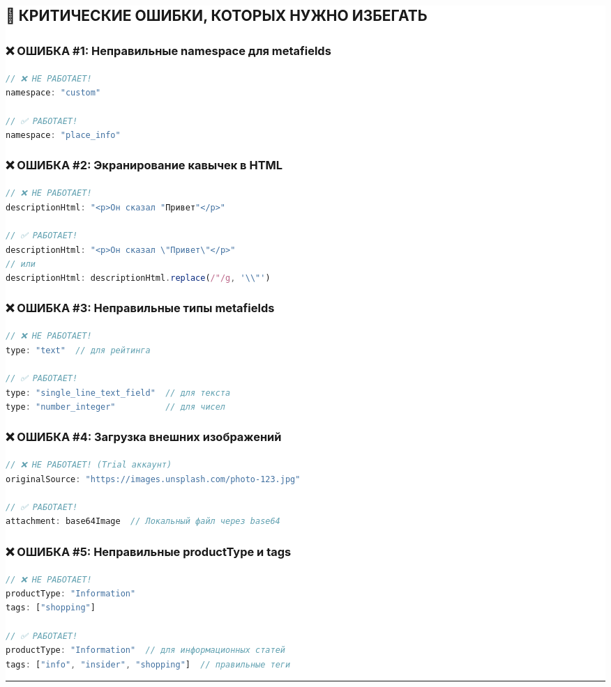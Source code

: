 ## 🚨 КРИТИЧЕСКИЕ ОШИБКИ, КОТОРЫХ НУЖНО ИЗБЕГАТЬ

### ❌ ОШИБКА #1: Неправильные namespace для metafields
```javascript
// ❌ НЕ РАБОТАЕТ!
namespace: "custom"

// ✅ РАБОТАЕТ!
namespace: "place_info"
```

### ❌ ОШИБКА #2: Экранирование кавычек в HTML
```javascript
// ❌ НЕ РАБОТАЕТ!
descriptionHtml: "<p>Он сказал "Привет"</p>"

// ✅ РАБОТАЕТ!
descriptionHtml: "<p>Он сказал \"Привет\"</p>"
// или
descriptionHtml: descriptionHtml.replace(/"/g, '\\"')
```

### ❌ ОШИБКА #3: Неправильные типы metafields
```javascript
// ❌ НЕ РАБОТАЕТ!
type: "text"  // для рейтинга

// ✅ РАБОТАЕТ!
type: "single_line_text_field"  // для текста
type: "number_integer"          // для чисел
```

### ❌ ОШИБКА #4: Загрузка внешних изображений
```javascript
// ❌ НЕ РАБОТАЕТ! (Trial аккаунт)
originalSource: "https://images.unsplash.com/photo-123.jpg"

// ✅ РАБОТАЕТ!
attachment: base64Image  // Локальный файл через base64
```

### ❌ ОШИБКА #5: Неправильные productType и tags
```javascript
// ❌ НЕ РАБОТАЕТ!
productType: "Information"
tags: ["shopping"]

// ✅ РАБОТАЕТ!
productType: "Information"  // для информационных статей
tags: ["info", "insider", "shopping"]  // правильные теги
```

---